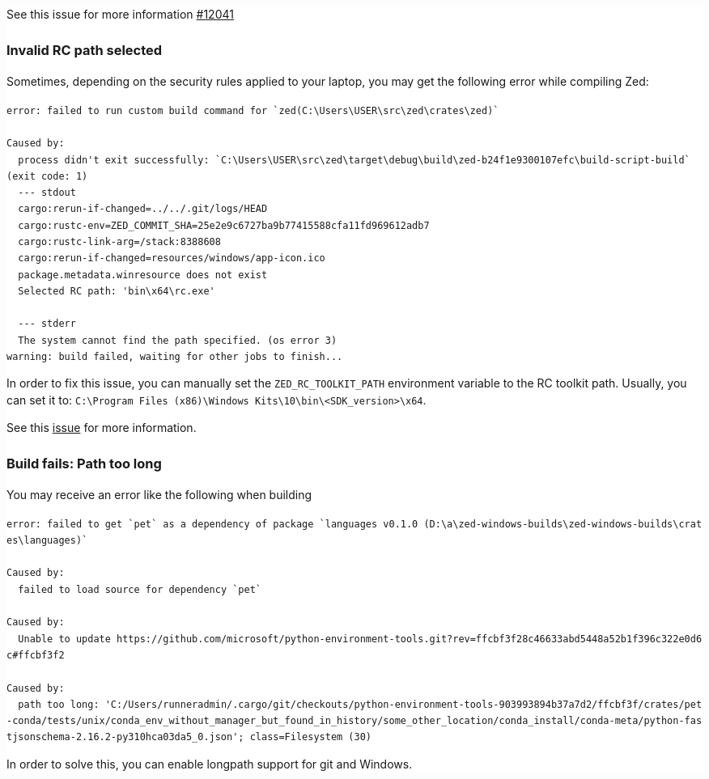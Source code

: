 See this issue for more information [#12041](https://github.com/zed-industries/zed/issues/12041)

### Invalid RC path selected

Sometimes, depending on the security rules applied to your laptop, you may get the following error while compiling Zed:

```
error: failed to run custom build command for `zed(C:\Users\USER\src\zed\crates\zed)`

Caused by:
  process didn't exit successfully: `C:\Users\USER\src\zed\target\debug\build\zed-b24f1e9300107efc\build-script-build` (exit code: 1)
  --- stdout
  cargo:rerun-if-changed=../../.git/logs/HEAD
  cargo:rustc-env=ZED_COMMIT_SHA=25e2e9c6727ba9b77415588cfa11fd969612adb7
  cargo:rustc-link-arg=/stack:8388608
  cargo:rerun-if-changed=resources/windows/app-icon.ico
  package.metadata.winresource does not exist
  Selected RC path: 'bin\x64\rc.exe'

  --- stderr
  The system cannot find the path specified. (os error 3)
warning: build failed, waiting for other jobs to finish...
```

In order to fix this issue, you can manually set the `ZED_RC_TOOLKIT_PATH` environment variable to the RC toolkit path. Usually, you can set it to:
`C:\Program Files (x86)\Windows Kits\10\bin\<SDK_version>\x64`.

See this [issue](https://github.com/zed-industries/zed/issues/18393) for more information.

### Build fails: Path too long

You may receive an error like the following when building

```
error: failed to get `pet` as a dependency of package `languages v0.1.0 (D:\a\zed-windows-builds\zed-windows-builds\crates\languages)`

Caused by:
  failed to load source for dependency `pet`

Caused by:
  Unable to update https://github.com/microsoft/python-environment-tools.git?rev=ffcbf3f28c46633abd5448a52b1f396c322e0d6c#ffcbf3f2

Caused by:
  path too long: 'C:/Users/runneradmin/.cargo/git/checkouts/python-environment-tools-903993894b37a7d2/ffcbf3f/crates/pet-conda/tests/unix/conda_env_without_manager_but_found_in_history/some_other_location/conda_install/conda-meta/python-fastjsonschema-2.16.2-py310hca03da5_0.json'; class=Filesystem (30)
```

In order to solve this, you can enable longpath support for git and Windows.
